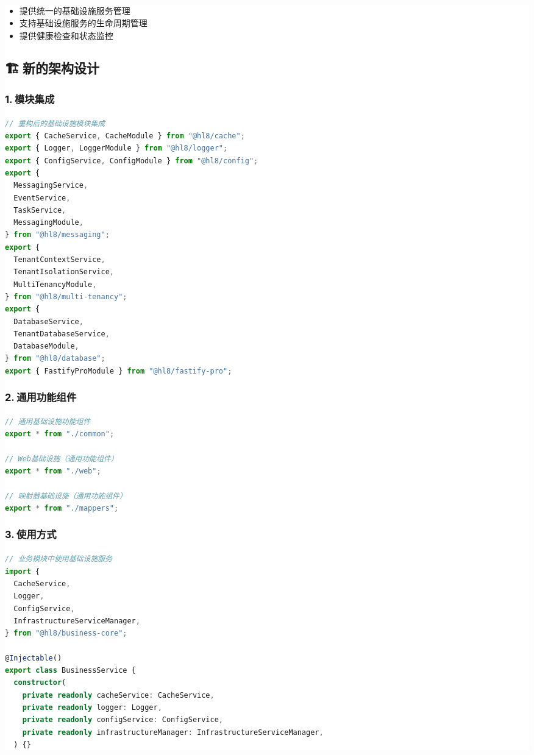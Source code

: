 - 提供统一的基础设施服务管理
- 支持基础设施服务的生命周期管理
- 提供健康检查和状态监控

## 🏗️ 新的架构设计

### 1. 模块集成

```typescript
// 重构后的基础设施模块集成
export { CacheService, CacheModule } from "@hl8/cache";
export { Logger, LoggerModule } from "@hl8/logger";
export { ConfigService, ConfigModule } from "@hl8/config";
export {
  MessagingService,
  EventService,
  TaskService,
  MessagingModule,
} from "@hl8/messaging";
export {
  TenantContextService,
  TenantIsolationService,
  MultiTenancyModule,
} from "@hl8/multi-tenancy";
export {
  DatabaseService,
  TenantDatabaseService,
  DatabaseModule,
} from "@hl8/database";
export { FastifyProModule } from "@hl8/fastify-pro";
```

### 2. 通用功能组件

```typescript
// 通用基础设施功能组件
export * from "./common";

// Web基础设施（通用功能组件）
export * from "./web";

// 映射器基础设施（通用功能组件）
export * from "./mappers";
```

### 3. 使用方式

```typescript
// 业务模块中使用基础设施服务
import {
  CacheService,
  Logger,
  ConfigService,
  InfrastructureServiceManager,
} from "@hl8/business-core";

@Injectable()
export class BusinessService {
  constructor(
    private readonly cacheService: CacheService,
    private readonly logger: Logger,
    private readonly configService: ConfigService,
    private readonly infrastructureManager: InfrastructureServiceManager,
  ) {}
```